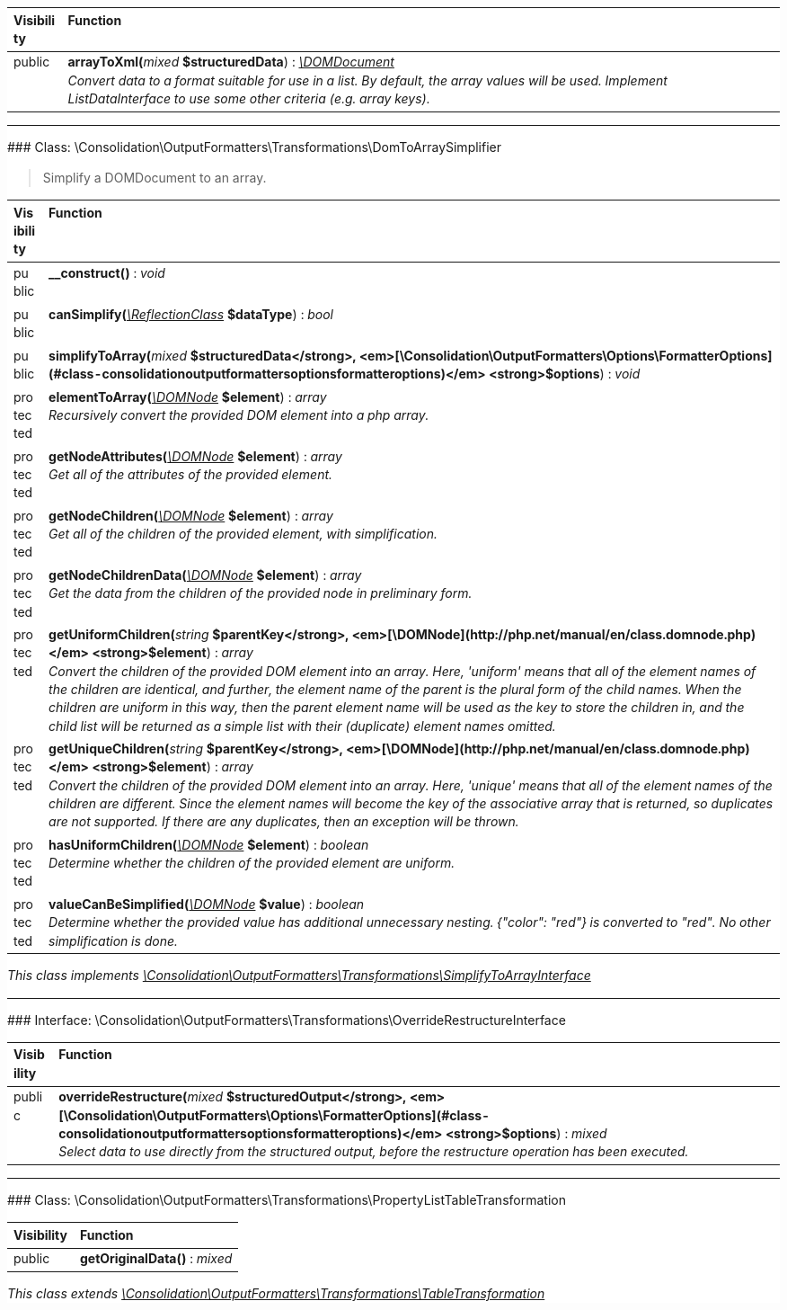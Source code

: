 | Visibility | Function |
|:-----------|:---------|
| public | <strong>arrayToXml(</strong><em>mixed</em> <strong>$structuredData</strong>)</strong> : <em>[\DOMDocument](http://php.net/manual/en/class.domdocument.php)</em><br /><em>Convert data to a format suitable for use in a list. By default, the array values will be used.  Implement ListDataInterface to use some other criteria (e.g. array keys).</em> |

<hr /> 
### Class: \Consolidation\OutputFormatters\Transformations\DomToArraySimplifier

> Simplify a DOMDocument to an array.

| Visibility | Function |
|:-----------|:---------|
| public | <strong>__construct()</strong> : <em>void</em> |
| public | <strong>canSimplify(</strong><em>[\ReflectionClass](http://php.net/manual/en/class.reflectionclass.php)</em> <strong>$dataType</strong>)</strong> : <em>bool</em> |
| public | <strong>simplifyToArray(</strong><em>mixed</em> <strong>$structuredData</strong>, <em>[\Consolidation\OutputFormatters\Options\FormatterOptions](#class-consolidationoutputformattersoptionsformatteroptions)</em> <strong>$options</strong>)</strong> : <em>void</em> |
| protected | <strong>elementToArray(</strong><em>[\DOMNode](http://php.net/manual/en/class.domnode.php)</em> <strong>$element</strong>)</strong> : <em>array</em><br /><em>Recursively convert the provided DOM element into a php array.</em> |
| protected | <strong>getNodeAttributes(</strong><em>[\DOMNode](http://php.net/manual/en/class.domnode.php)</em> <strong>$element</strong>)</strong> : <em>array</em><br /><em>Get all of the attributes of the provided element.</em> |
| protected | <strong>getNodeChildren(</strong><em>[\DOMNode](http://php.net/manual/en/class.domnode.php)</em> <strong>$element</strong>)</strong> : <em>array</em><br /><em>Get all of the children of the provided element, with simplification.</em> |
| protected | <strong>getNodeChildrenData(</strong><em>[\DOMNode](http://php.net/manual/en/class.domnode.php)</em> <strong>$element</strong>)</strong> : <em>array</em><br /><em>Get the data from the children of the provided node in preliminary form.</em> |
| protected | <strong>getUniformChildren(</strong><em>string</em> <strong>$parentKey</strong>, <em>[\DOMNode](http://php.net/manual/en/class.domnode.php)</em> <strong>$element</strong>)</strong> : <em>array</em><br /><em>Convert the children of the provided DOM element into an array. Here, 'uniform' means that all of the element names of the children are identical, and further, the element name of the parent is the plural form of the child names.  When the children are uniform in this way, then the parent element name will be used as the key to store the children in, and the child list will be returned as a simple list with their (duplicate) element names omitted.</em> |
| protected | <strong>getUniqueChildren(</strong><em>string</em> <strong>$parentKey</strong>, <em>[\DOMNode](http://php.net/manual/en/class.domnode.php)</em> <strong>$element</strong>)</strong> : <em>array</em><br /><em>Convert the children of the provided DOM element into an array. Here, 'unique' means that all of the element names of the children are different.  Since the element names will become the key of the associative array that is returned, so duplicates are not supported. If there are any duplicates, then an exception will be thrown.</em> |
| protected | <strong>hasUniformChildren(</strong><em>[\DOMNode](http://php.net/manual/en/class.domnode.php)</em> <strong>$element</strong>)</strong> : <em>boolean</em><br /><em>Determine whether the children of the provided element are uniform.</em> |
| protected | <strong>valueCanBeSimplified(</strong><em>[\DOMNode](http://php.net/manual/en/class.domnode.php)</em> <strong>$value</strong>)</strong> : <em>boolean</em><br /><em>Determine whether the provided value has additional unnecessary nesting.  {"color": "red"} is converted to "red". No other simplification is done.</em> |

*This class implements [\Consolidation\OutputFormatters\Transformations\SimplifyToArrayInterface](#interface-consolidationoutputformatterstransformationssimplifytoarrayinterface)*

<hr /> 
### Interface: \Consolidation\OutputFormatters\Transformations\OverrideRestructureInterface

| Visibility | Function |
|:-----------|:---------|
| public | <strong>overrideRestructure(</strong><em>mixed</em> <strong>$structuredOutput</strong>, <em>[\Consolidation\OutputFormatters\Options\FormatterOptions](#class-consolidationoutputformattersoptionsformatteroptions)</em> <strong>$options</strong>)</strong> : <em>mixed</em><br /><em>Select data to use directly from the structured output, before the restructure operation has been executed.</em> |

<hr /> 
### Class: \Consolidation\OutputFormatters\Transformations\PropertyListTableTransformation

| Visibility | Function |
|:-----------|:---------|
| public | <strong>getOriginalData()</strong> : <em>mixed</em> |

*This class extends [\Consolidation\OutputFormatters\Transformations\TableTransformation](#class-consolidationoutputformatterstransformationstabletransformation)*
